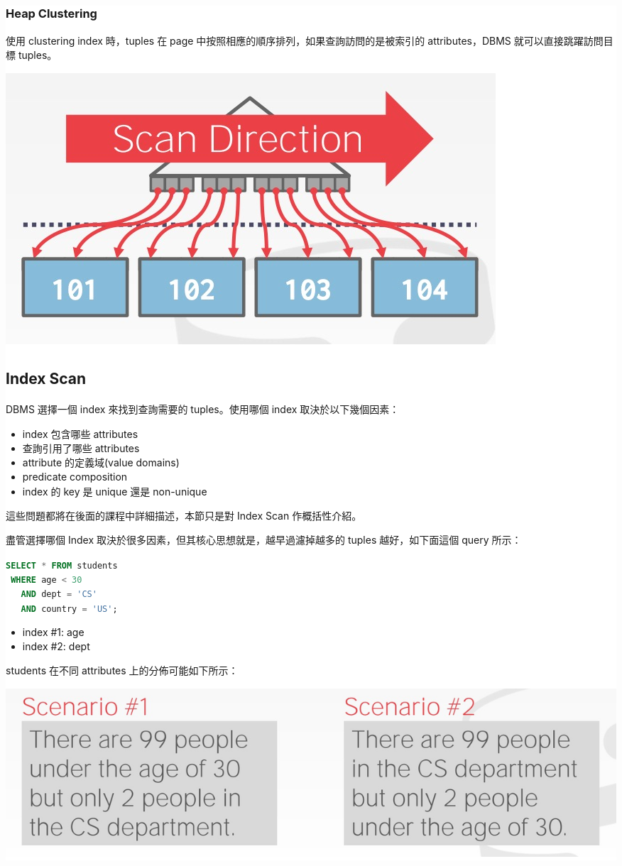 ### **Heap Clustering**

使用 clustering index 時，tuples 在 page 中按照相應的順序排列，如果查詢訪問的是被索引的 attributes，DBMS 就可以直接跳躍訪問目標 tuples。

![Untitled](Query%20Execution%2005ed8701be714c6e9a9c38ab990ba9ad/Untitled%207.png)

## Index Scan

DBMS 選擇一個 index 來找到查詢需要的 tuples。使用哪個 index 取決於以下幾個因素：

- index 包含哪些 attributes
- 查詢引用了哪些 attributes
- attribute 的定義域(value domains)
- predicate composition
- index 的 key 是 unique 還是 non-unique

這些問題都將在後面的課程中詳細描述，本節只是對 Index Scan 作概括性介紹。

盡管選擇哪個 Index 取決於很多因素，但其核心思想就是，越早過濾掉越多的 tuples 越好，如下面這個 query 所示：

```sql
SELECT * FROM students
 WHERE age < 30
   AND dept = 'CS'
   AND country = 'US';
```

- index #1: age
- index #2: dept

students 在不同 attributes 上的分佈可能如下所示：

![Untitled](Query%20Execution%2005ed8701be714c6e9a9c38ab990ba9ad/Untitled%208.png)
